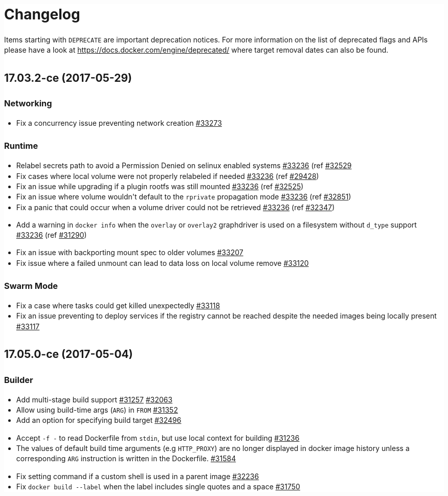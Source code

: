 # Changelog

Items starting with `DEPRECATE` are important deprecation notices. For more
information on the list of deprecated flags and APIs please have a look at
https://docs.docker.com/engine/deprecated/ where target removal dates can also
be found.

## 17.03.2-ce (2017-05-29)

### Networking

- Fix a concurrency issue preventing network creation [#33273](https://github.com/helmutkemper/moby/pull/33273)

### Runtime

- Relabel secrets path to avoid a Permission Denied on selinux enabled systems [#33236](https://github.com/helmutkemper/moby/pull/33236) (ref [#32529](https://github.com/helmutkemper/moby/pull/32529)
- Fix cases where local volume were not properly relabeled if needed [#33236](https://github.com/helmutkemper/moby/pull/33236) (ref [#29428](https://github.com/helmutkemper/moby/pull/29428))
- Fix an issue while upgrading if a plugin rootfs was still mounted [#33236](https://github.com/helmutkemper/moby/pull/33236) (ref [#32525](https://github.com/helmutkemper/moby/pull/32525))
- Fix an issue where volume wouldn't default to the `rprivate` propagation mode [#33236](https://github.com/helmutkemper/moby/pull/33236) (ref [#32851](https://github.com/helmutkemper/moby/pull/32851))
- Fix a panic that could occur when a volume driver could not be retrieved [#33236](https://github.com/helmutkemper/moby/pull/33236) (ref [#32347](https://github.com/helmutkemper/moby/pull/32347))
+ Add a warning in `docker info` when the `overlay` or `overlay2` graphdriver is used on a filesystem without `d_type` support [#33236](https://github.com/helmutkemper/moby/pull/33236) (ref [#31290](https://github.com/helmutkemper/moby/pull/31290))
- Fix an issue with backporting mount spec to older volumes [#33207](https://github.com/helmutkemper/moby/pull/33207)
- Fix issue where a failed unmount can lead to data loss on local volume remove [#33120](https://github.com/helmutkemper/moby/pull/33120)

### Swarm Mode

- Fix a case where tasks could get killed unexpectedly [#33118](https://github.com/helmutkemper/moby/pull/33118)
- Fix an issue preventing to deploy services if the registry cannot be reached despite the needed images being locally present [#33117](https://github.com/helmutkemper/moby/pull/33117)

## 17.05.0-ce (2017-05-04)

### Builder

+ Add multi-stage build support [#31257](https://github.com/helmutkemper/moby/pull/31257) [#32063](https://github.com/helmutkemper/moby/pull/32063)
+ Allow using build-time args (`ARG`) in `FROM` [#31352](https://github.com/helmutkemper/moby/pull/31352)
+ Add an option for specifying build target [#32496](https://github.com/helmutkemper/moby/pull/32496)
* Accept `-f -` to read Dockerfile from `stdin`, but use local context for building [#31236](https://github.com/helmutkemper/moby/pull/31236)
* The values of default build time arguments (e.g `HTTP_PROXY`) are no longer displayed in docker image history unless a corresponding `ARG` instruction is written in the Dockerfile. [#31584](https://github.com/helmutkemper/moby/pull/31584)
- Fix setting command if a custom shell is used in a parent image [#32236](https://github.com/helmutkemper/moby/pull/32236)
- Fix `docker build --label` when the label includes single quotes and a space [#31750](https://github.com/helmutkemper/moby/pull/31750)
